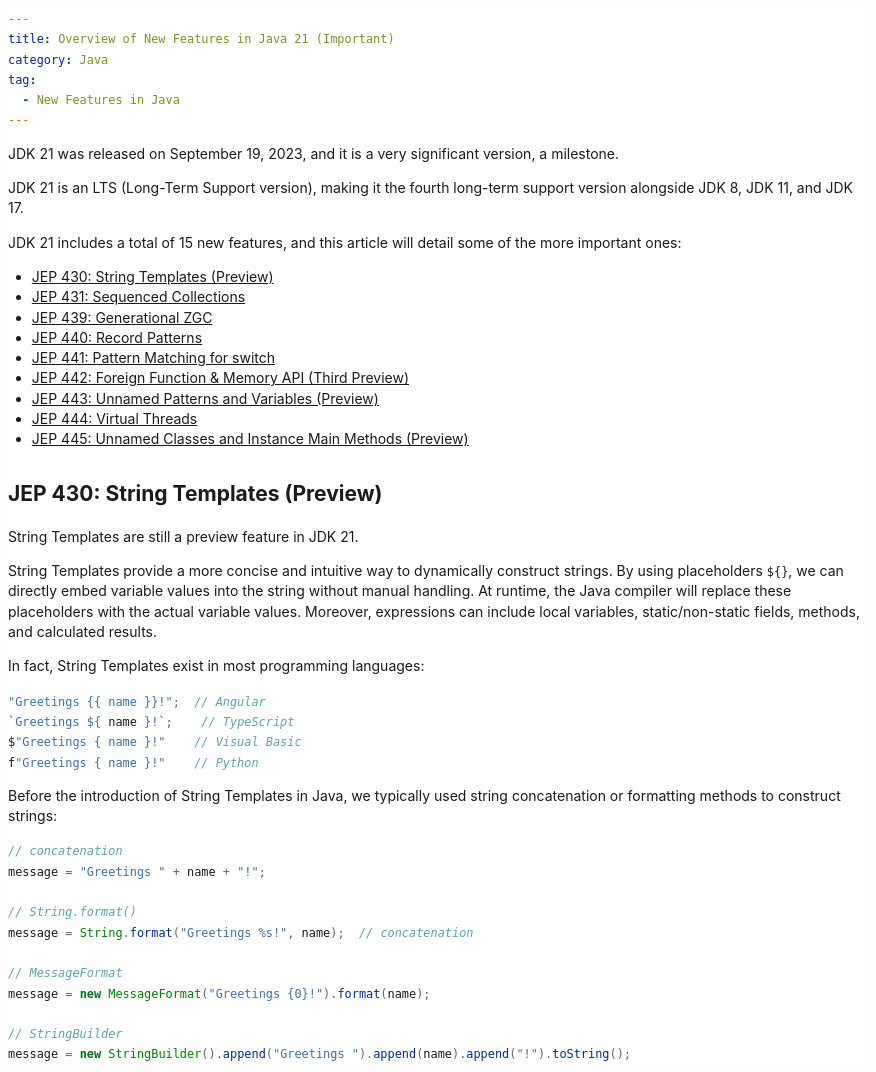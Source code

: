 ```yaml
---
title: Overview of New Features in Java 21 (Important)
category: Java
tag:
  - New Features in Java
---
```


JDK 21 was released on September 19, 2023, and it is a very significant version, a milestone.

JDK 21 is an LTS (Long-Term Support version), making it the fourth long-term support version alongside JDK 8, JDK 11, and JDK 17.

JDK 21 includes a total of 15 new features, and this article will detail some of the more important ones:

- [JEP 430: String Templates (Preview)](https://openjdk.org/jeps/430)
- [JEP 431: Sequenced Collections](https://openjdk.org/jeps/431)
- [JEP 439: Generational ZGC](https://openjdk.org/jeps/439)
- [JEP 440: Record Patterns](https://openjdk.org/jeps/440)
- [JEP 441: Pattern Matching for switch](https://openjdk.org/jeps/442)
- [JEP 442: Foreign Function & Memory API (Third Preview)](https://openjdk.org/jeps/442)
- [JEP 443: Unnamed Patterns and Variables (Preview)](https://openjdk.org/jeps/443)
- [JEP 444: Virtual Threads](https://openjdk.org/jeps/444)
- [JEP 445: Unnamed Classes and Instance Main Methods (Preview)](https://openjdk.org/jeps/445)

## JEP 430: String Templates (Preview)

String Templates are still a preview feature in JDK 21.

String Templates provide a more concise and intuitive way to dynamically construct strings. By using placeholders `${}`, we can directly embed variable values into the string without manual handling. At runtime, the Java compiler will replace these placeholders with the actual variable values. Moreover, expressions can include local variables, static/non-static fields, methods, and calculated results.

In fact, String Templates exist in most programming languages:

```typescript
"Greetings {{ name }}!";  // Angular
`Greetings ${ name }!`;    // TypeScript
$"Greetings { name }!"    // Visual Basic
f"Greetings { name }!"    // Python
```

Before the introduction of String Templates in Java, we typically used string concatenation or formatting methods to construct strings:

```java
// concatenation
message = "Greetings " + name + "!";

// String.format()
message = String.format("Greetings %s!", name);  // concatenation

// MessageFormat
message = new MessageFormat("Greetings {0}!").format(name);

// StringBuilder
message = new StringBuilder().append("Greetings ").append(name).append("!").toString();
```
